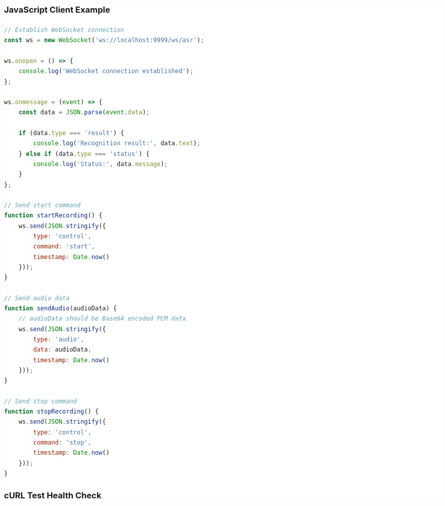 ### JavaScript Client Example

```javascript
// Establish WebSocket connection
const ws = new WebSocket('ws://localhost:9999/ws/asr');

ws.onopen = () => {
    console.log('WebSocket connection established');
};

ws.onmessage = (event) => {
    const data = JSON.parse(event.data);
    
    if (data.type === 'result') {
        console.log('Recognition result:', data.text);
    } else if (data.type === 'status') {
        console.log('Status:', data.message);
    }
};

// Send start command
function startRecording() {
    ws.send(JSON.stringify({
        type: 'control',
        command: 'start',
        timestamp: Date.now()
    }));
}

// Send audio data
function sendAudio(audioData) {
    // audioData should be Base64 encoded PCM data
    ws.send(JSON.stringify({
        type: 'audio',
        data: audioData,
        timestamp: Date.now()
    }));
}

// Send stop command
function stopRecording() {
    ws.send(JSON.stringify({
        type: 'control',
        command: 'stop',
        timestamp: Date.now()
    }));
}
```

### cURL Test Health Check
